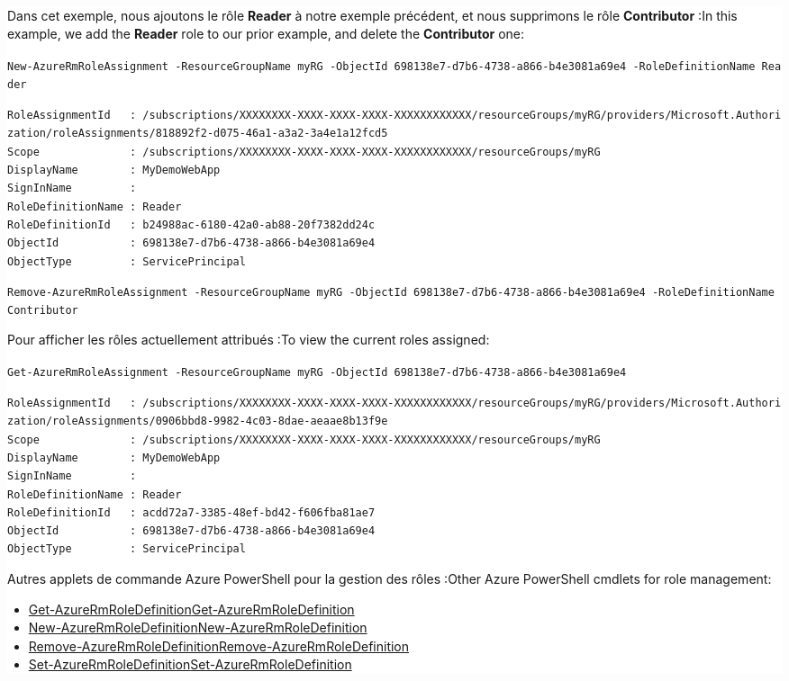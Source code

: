 <span data-ttu-id="5f99c-150">Dans cet exemple, nous ajoutons le rôle **Reader** à notre exemple précédent, et nous supprimons le rôle **Contributor** :</span><span class="sxs-lookup"><span data-stu-id="5f99c-150">In this example, we add the **Reader** role to our prior example, and delete the **Contributor** one:</span></span>

```azurepowershell-interactive
New-AzureRmRoleAssignment -ResourceGroupName myRG -ObjectId 698138e7-d7b6-4738-a866-b4e3081a69e4 -RoleDefinitionName Reader
```

```output
RoleAssignmentId   : /subscriptions/XXXXXXXX-XXXX-XXXX-XXXX-XXXXXXXXXXXX/resourceGroups/myRG/providers/Microsoft.Authorization/roleAssignments/818892f2-d075-46a1-a3a2-3a4e1a12fcd5
Scope              : /subscriptions/XXXXXXXX-XXXX-XXXX-XXXX-XXXXXXXXXXXX/resourceGroups/myRG
DisplayName        : MyDemoWebApp
SignInName         :
RoleDefinitionName : Reader
RoleDefinitionId   : b24988ac-6180-42a0-ab88-20f7382dd24c
ObjectId           : 698138e7-d7b6-4738-a866-b4e3081a69e4
ObjectType         : ServicePrincipal
```

```azurepowershell-interactive
Remove-AzureRmRoleAssignment -ResourceGroupName myRG -ObjectId 698138e7-d7b6-4738-a866-b4e3081a69e4 -RoleDefinitionName Contributor
```

<span data-ttu-id="5f99c-151">Pour afficher les rôles actuellement attribués :</span><span class="sxs-lookup"><span data-stu-id="5f99c-151">To view the current roles assigned:</span></span>

```azurepowershell-interactive
Get-AzureRmRoleAssignment -ResourceGroupName myRG -ObjectId 698138e7-d7b6-4738-a866-b4e3081a69e4
```

```output
RoleAssignmentId   : /subscriptions/XXXXXXXX-XXXX-XXXX-XXXX-XXXXXXXXXXXX/resourceGroups/myRG/providers/Microsoft.Authorization/roleAssignments/0906bbd8-9982-4c03-8dae-aeaae8b13f9e
Scope              : /subscriptions/XXXXXXXX-XXXX-XXXX-XXXX-XXXXXXXXXXXX/resourceGroups/myRG
DisplayName        : MyDemoWebApp
SignInName         :
RoleDefinitionName : Reader
RoleDefinitionId   : acdd72a7-3385-48ef-bd42-f606fba81ae7
ObjectId           : 698138e7-d7b6-4738-a866-b4e3081a69e4
ObjectType         : ServicePrincipal
```

<span data-ttu-id="5f99c-152">Autres applets de commande Azure PowerShell pour la gestion des rôles :</span><span class="sxs-lookup"><span data-stu-id="5f99c-152">Other Azure PowerShell cmdlets for role management:</span></span>

* [<span data-ttu-id="5f99c-153">Get-AzureRmRoleDefinition</span><span class="sxs-lookup"><span data-stu-id="5f99c-153">Get-AzureRmRoleDefinition</span></span>](/powershell/module/azurerm.resources/Get-AzureRmRoleDefinition)
* [<span data-ttu-id="5f99c-154">New-AzureRmRoleDefinition</span><span class="sxs-lookup"><span data-stu-id="5f99c-154">New-AzureRmRoleDefinition</span></span>](/powershell/module/azurerm.resources/New-AzureRmRoleDefinition)
* [<span data-ttu-id="5f99c-155">Remove-AzureRmRoleDefinition</span><span class="sxs-lookup"><span data-stu-id="5f99c-155">Remove-AzureRmRoleDefinition</span></span>](/powershell/module/azurerm.resources/Remove-AzureRmRoleDefinition)
* [<span data-ttu-id="5f99c-156">Set-AzureRmRoleDefinition</span><span class="sxs-lookup"><span data-stu-id="5f99c-156">Set-AzureRmRoleDefinition</span></span>](/powershell/module/azurerm.resources/Set-AzureRmRoleDefinition)
